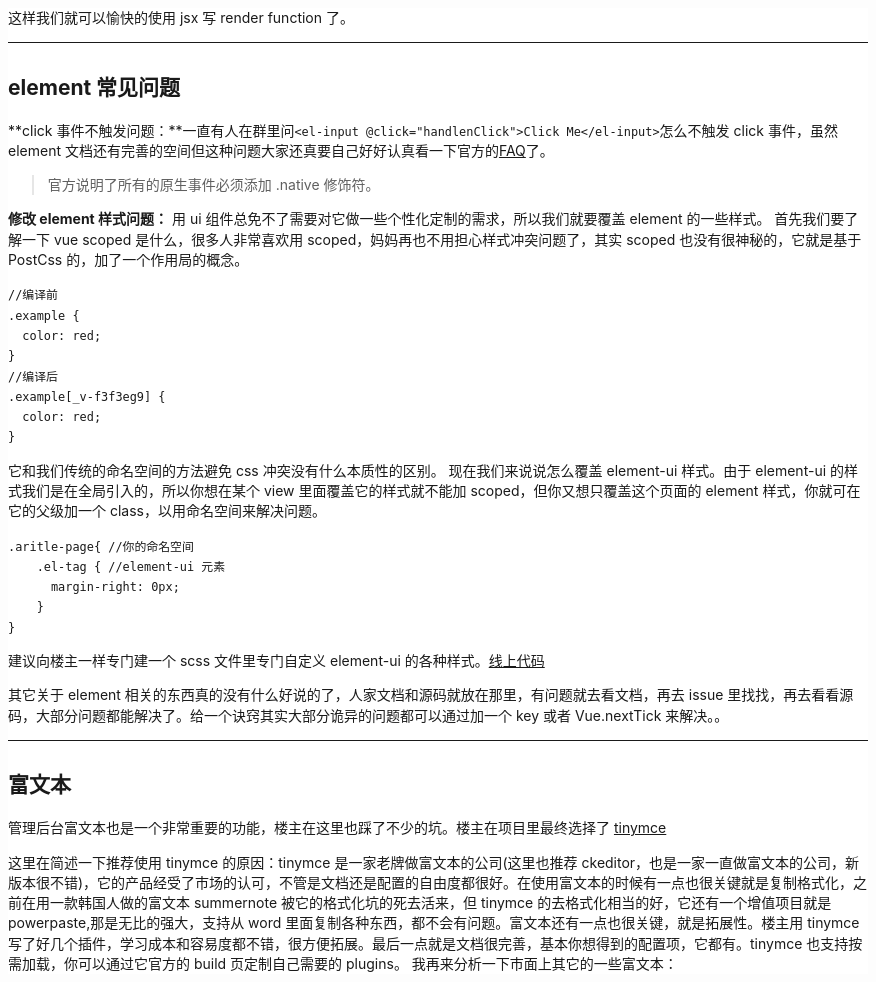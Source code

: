 这样我们就可以愉快的使用 jsx 写 render function 了。

---

## element 常见问题

**click 事件不触发问题：**一直有人在群里问`<el-input @click="handlenClick">Click Me</el-input>`怎么不触发 click 事件，虽然 element 文档还有完善的空间但这种问题大家还真要自己好好认真看一下官方的[FAQ](https://github.com/ElemeFE/element/blob/dev/FAQ.md)了。

> 官方说明了所有的原生事件必须添加 .native 修饰符。

**修改 element 样式问题：** 用 ui 组件总免不了需要对它做一些个性化定制的需求，所以我们就要覆盖 element 的一些样式。
首先我们要了解一下 vue scoped 是什么，很多人非常喜欢用 scoped，妈妈再也不用担心样式冲突问题了，其实 scoped 也没有很神秘的，它就是基于 PostCss 的，加了一个作用局的概念。

```
//编译前
.example {
  color: red;
}
//编译后
.example[_v-f3f3eg9] {
  color: red;
}
```

它和我们传统的命名空间的方法避免 css 冲突没有什么本质性的区别。
现在我们来说说怎么覆盖 element-ui 样式。由于 element-ui 的样式我们是在全局引入的，所以你想在某个 view 里面覆盖它的样式就不能加 scoped，但你又想只覆盖这个页面的 element 样式，你就可在它的父级加一个 class，以用命名空间来解决问题。

```
.aritle-page{ //你的命名空间
    .el-tag { //element-ui 元素
      margin-right: 0px;
    }
}
```

建议向楼主一样专门建一个 scss 文件里专门自定义 element-ui 的各种样式。[线上代码](https://github.com/PanJiaChen/vue-element-admin/blob/master/src/styles/element-ui.scss)

其它关于 element 相关的东西真的没有什么好说的了，人家文档和源码就放在那里，有问题就去看文档，再去 issue 里找找，再去看看源码，大部分问题都能解决了。给一个诀窍其实大部分诡异的问题都可以通过加一个 key 或者
Vue.nextTick 来解决。。

---

## 富文本

管理后台富文本也是一个非常重要的功能，楼主在这里也踩了不少的坑。楼主在项目里最终选择了 [tinymce](https://github.com/tinymce/tinymce)

这里在简述一下推荐使用 tinymce 的原因：tinymce 是一家老牌做富文本的公司(这里也推荐 ckeditor，也是一家一直做富文本的公司，新版本很不错)，它的产品经受了市场的认可，不管是文档还是配置的自由度都很好。在使用富文本的时候有一点也很关键就是复制格式化，之前在用一款韩国人做的富文本 summernote 被它的格式化坑的死去活来，但 tinymce 的去格式化相当的好，它还有一个增值项目就是 powerpaste,那是无比的强大，支持从 word 里面复制各种东西，都不会有问题。富文本还有一点也很关键，就是拓展性。楼主用 tinymce 写了好几个插件，学习成本和容易度都不错，很方便拓展。最后一点就是文档很完善，基本你想得到的配置项，它都有。tinymce 也支持按需加载，你可以通过它官方的 build 页定制自己需要的 plugins。
我再来分析一下市面上其它的一些富文本：
